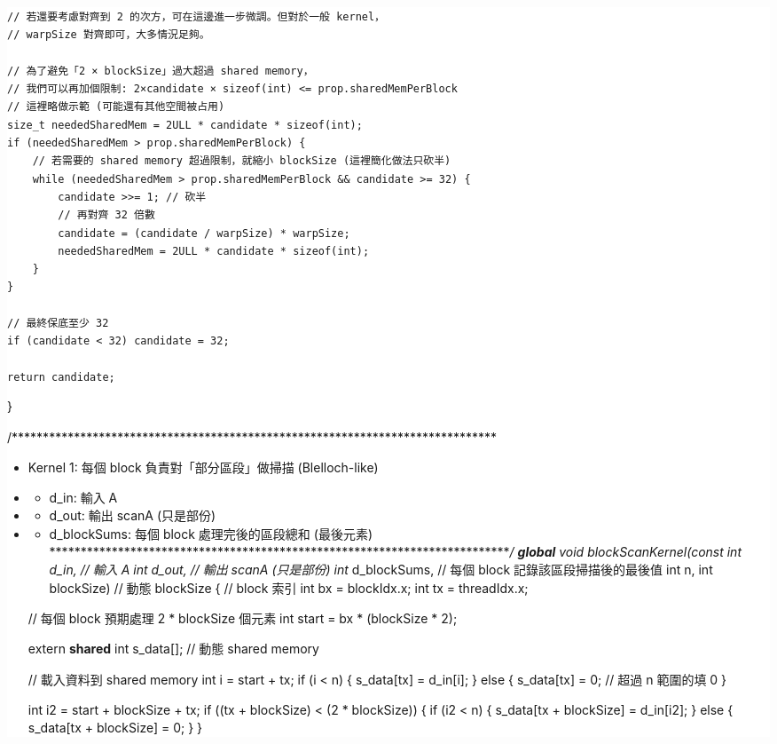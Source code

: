     // 若還要考慮對齊到 2 的次方，可在這邊進一步微調。但對於一般 kernel，
    // warpSize 對齊即可，大多情況足夠。
    
    // 為了避免「2 × blockSize」過大超過 shared memory，
    // 我們可以再加個限制: 2×candidate × sizeof(int) <= prop.sharedMemPerBlock
    // 這裡略做示範 (可能還有其他空間被占用)
    size_t neededSharedMem = 2ULL * candidate * sizeof(int);
    if (neededSharedMem > prop.sharedMemPerBlock) {
        // 若需要的 shared memory 超過限制，就縮小 blockSize (這裡簡化做法只砍半)
        while (neededSharedMem > prop.sharedMemPerBlock && candidate >= 32) {
            candidate >>= 1; // 砍半
            // 再對齊 32 倍數
            candidate = (candidate / warpSize) * warpSize;
            neededSharedMem = 2ULL * candidate * sizeof(int);
        }
    }

    // 最終保底至少 32
    if (candidate < 32) candidate = 32;

    return candidate;
}

/******************************************************************************
 * Kernel 1: 每個 block 負責對「部分區段」做掃描 (Blelloch-like)
 *  - d_in: 輸入 A
 *  - d_out: 輸出 scanA (只是部份)
 *  - d_blockSums: 每個 block 處理完後的區段總和 (最後元素)
 *****************************************************************************/
__global__
void blockScanKernel(const int* d_in,  // 輸入 A
                     int* d_out,      // 輸出 scanA (只是部份)
                     int* d_blockSums, // 每個 block 記錄該區段掃描後的最後值
                     int n,
                     int blockSize)    // 動態 blockSize
{
    // block 索引
    int bx = blockIdx.x;
    int tx = threadIdx.x;

    // 每個 block 預期處理 2 * blockSize 個元素
    int start = bx * (blockSize * 2);

    extern __shared__ int s_data[]; // 動態 shared memory

    // 載入資料到 shared memory
    int i = start + tx;
    if (i < n) {
        s_data[tx] = d_in[i];
    } else {
        s_data[tx] = 0; // 超過 n 範圍的填 0
    }

    int i2 = start + blockSize + tx;
    if ((tx + blockSize) < (2 * blockSize)) {
        if (i2 < n) {
            s_data[tx + blockSize] = d_in[i2];
        } else {
            s_data[tx + blockSize] = 0;
        }
    }
